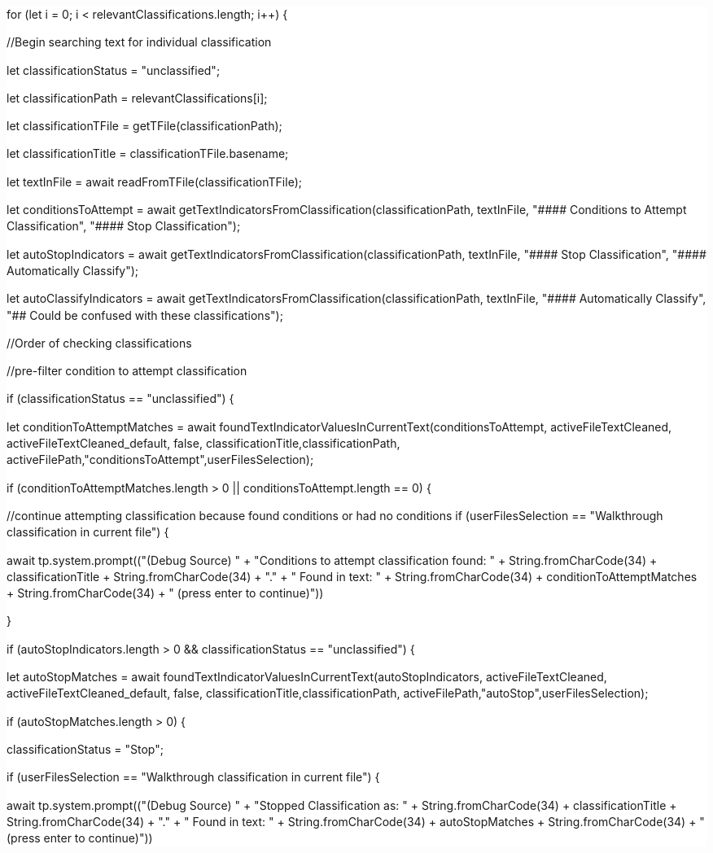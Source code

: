 for (let i = 0; i < relevantClassifications.length; i++) {

//Begin searching text for individual classification


let classificationStatus = "unclassified";

let classificationPath = relevantClassifications[i];

let classificationTFile = getTFile(classificationPath);

let classificationTitle = classificationTFile.basename;

let textInFile = await readFromTFile(classificationTFile);

let conditionsToAttempt = await getTextIndicatorsFromClassification(classificationPath, textInFile, "#### Conditions to Attempt Classification", "#### Stop Classification");

let autoStopIndicators = await getTextIndicatorsFromClassification(classificationPath, textInFile, "#### Stop Classification", "#### Automatically Classify");

let autoClassifyIndicators = await getTextIndicatorsFromClassification(classificationPath, textInFile, "#### Automatically Classify", "## Could be confused with these classifications");

//Order of checking classifications

//pre-filter condition to attempt classification

if (classificationStatus == "unclassified") {

let conditionToAttemptMatches = await foundTextIndicatorValuesInCurrentText(conditionsToAttempt, activeFileTextCleaned, activeFileTextCleaned_default, false, classificationTitle,classificationPath, activeFilePath,"conditionsToAttempt",userFilesSelection);

if (conditionToAttemptMatches.length > 0 || conditionsToAttempt.length == 0) {

//continue attempting classification because found conditions or had no conditions
if (userFilesSelection == "Walkthrough classification in current file") {

await tp.system.prompt(("(Debug Source) " + "Conditions to attempt classification found: " + String.fromCharCode(34) + classificationTitle + String.fromCharCode(34) + "." + " Found in text: " + String.fromCharCode(34) + conditionToAttemptMatches + String.fromCharCode(34) + " (press enter to continue)"))

}

if (autoStopIndicators.length > 0 && classificationStatus == "unclassified") {

let autoStopMatches = await foundTextIndicatorValuesInCurrentText(autoStopIndicators, activeFileTextCleaned, activeFileTextCleaned_default, false, classificationTitle,classificationPath, activeFilePath,"autoStop",userFilesSelection);

if (autoStopMatches.length > 0) {

classificationStatus = "Stop";

if (userFilesSelection == "Walkthrough classification in current file") {

await tp.system.prompt(("(Debug Source) " + "Stopped Classification as: " + String.fromCharCode(34) + classificationTitle + String.fromCharCode(34) + "." + " Found in text: " + String.fromCharCode(34) + autoStopMatches + String.fromCharCode(34) + " (press enter to continue)"))
